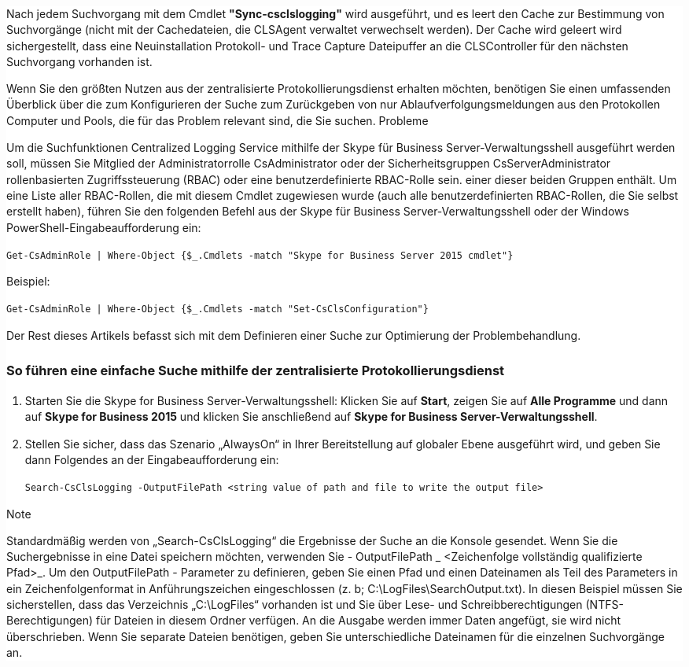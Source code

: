 Nach jedem Suchvorgang mit dem Cmdlet **"Sync-csclslogging"** wird ausgeführt, und es leert den Cache zur Bestimmung von Suchvorgänge (nicht mit der Cachedateien, die CLSAgent verwaltet verwechselt werden). Der Cache wird geleert wird sichergestellt, dass eine Neuinstallation Protokoll- und Trace Capture Dateipuffer an die CLSController für den nächsten Suchvorgang vorhanden ist.
  
Wenn Sie den größten Nutzen aus der zentralisierte Protokollierungsdienst erhalten möchten, benötigen Sie einen umfassenden Überblick über die zum Konfigurieren der Suche zum Zurückgeben von nur Ablaufverfolgungsmeldungen aus den Protokollen Computer und Pools, die für das Problem relevant sind, die Sie suchen. Probleme
  
Um die Suchfunktionen Centralized Logging Service mithilfe der Skype für Business Server-Verwaltungsshell ausgeführt werden soll, müssen Sie Mitglied der Administratorrolle CsAdministrator oder der Sicherheitsgruppen CsServerAdministrator rollenbasierten Zugriffssteuerung (RBAC) oder eine benutzerdefinierte RBAC-Rolle sein. einer dieser beiden Gruppen enthält. Um eine Liste aller RBAC-Rollen, die mit diesem Cmdlet zugewiesen wurde (auch alle benutzerdefinierten RBAC-Rollen, die Sie selbst erstellt haben), führen Sie den folgenden Befehl aus der Skype für Business Server-Verwaltungsshell oder der Windows PowerShell-Eingabeaufforderung ein:
  
```
Get-CsAdminRole | Where-Object {$_.Cmdlets -match "Skype for Business Server 2015 cmdlet"}
```

Beispiel:
  
```
Get-CsAdminRole | Where-Object {$_.Cmdlets -match "Set-CsClsConfiguration"}
```

Der Rest dieses Artikels befasst sich mit dem Definieren einer Suche zur Optimierung der Problembehandlung.
  
### <a name="to-run-a-basic-search-by-using-the-centralized-logging-service"></a>So führen eine einfache Suche mithilfe der zentralisierte Protokollierungsdienst

1. Starten Sie die Skype for Business Server-Verwaltungsshell: Klicken Sie auf **Start**, zeigen Sie auf **Alle Programme** und dann auf **Skype for Business 2015** und klicken Sie anschließend auf **Skype for Business Server-Verwaltungsshell**.
    
2. Stellen Sie sicher, dass das Szenario „AlwaysOn“ in Ihrer Bereitstellung auf globaler Ebene ausgeführt wird, und geben Sie dann Folgendes an der Eingabeaufforderung ein:
    
   ```
   Search-CsClsLogging -OutputFilePath <string value of path and file to write the output file>
   ```

> [!NOTE]
> Standardmäßig werden von „Search-CsClsLogging“ die Ergebnisse der Suche an die Konsole gesendet. Wenn Sie die Suchergebnisse in eine Datei speichern möchten, verwenden Sie - OutputFilePath _ \<Zeichenfolge vollständig qualifizierte Pfad\>_. Um den OutputFilePath - Parameter zu definieren, geben Sie einen Pfad und einen Dateinamen als Teil des Parameters in ein Zeichenfolgenformat in Anführungszeichen eingeschlossen (z. b; C:\LogFiles\SearchOutput.txt). In diesen Beispiel müssen Sie sicherstellen, dass das Verzeichnis „C:\LogFiles“ vorhanden ist und Sie über Lese- und Schreibberechtigungen (NTFS-Berechtigungen) für Dateien in diesem Ordner verfügen. An die Ausgabe werden immer Daten angefügt, sie wird nicht überschrieben. Wenn Sie separate Dateien benötigen, geben Sie unterschiedliche Dateinamen für die einzelnen Suchvorgänge an. 
  
